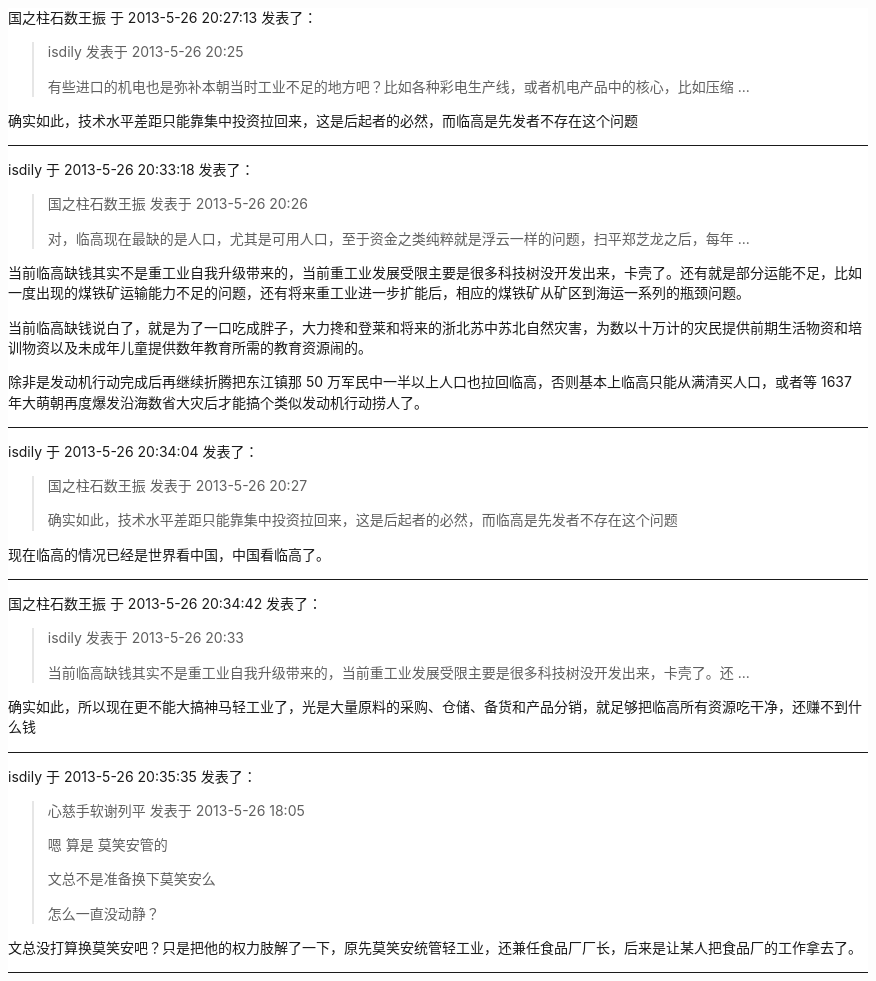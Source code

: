 
国之柱石数王振 于 2013-5-26 20:27:13 发表了：

> isdily 发表于 2013-5-26 20:25
>
> 有些进口的机电也是弥补本朝当时工业不足的地方吧？比如各种彩电生产线，或者机电产品中的核心，比如压缩 ...

确实如此，技术水平差距只能靠集中投资拉回来，这是后起者的必然，而临高是先发者不存在这个问题

---

isdily 于 2013-5-26 20:33:18 发表了：

> 国之柱石数王振 发表于 2013-5-26 20:26
>
> 对，临高现在最缺的是人口，尤其是可用人口，至于资金之类纯粹就是浮云一样的问题，扫平郑芝龙之后，每年 ...

当前临高缺钱其实不是重工业自我升级带来的，当前重工业发展受限主要是很多科技树没开发出来，卡壳了。还有就是部分运能不足，比如一度出现的煤铁矿运输能力不足的问题，还有将来重工业进一步扩能后，相应的煤铁矿从矿区到海运一系列的瓶颈问题。

当前临高缺钱说白了，就是为了一口吃成胖子，大力搀和登莱和将来的浙北苏中苏北自然灾害，为数以十万计的灾民提供前期生活物资和培训物资以及未成年儿童提供数年教育所需的教育资源闹的。

除非是发动机行动完成后再继续折腾把东江镇那 50 万军民中一半以上人口也拉回临高，否则基本上临高只能从满清买人口，或者等 1637 年大萌朝再度爆发沿海数省大灾后才能搞个类似发动机行动捞人了。

---

isdily 于 2013-5-26 20:34:04 发表了：

> 国之柱石数王振 发表于 2013-5-26 20:27
>
> 确实如此，技术水平差距只能靠集中投资拉回来，这是后起者的必然，而临高是先发者不存在这个问题

现在临高的情况已经是世界看中国，中国看临高了。

---

国之柱石数王振 于 2013-5-26 20:34:42 发表了：

> isdily 发表于 2013-5-26 20:33
>
> 当前临高缺钱其实不是重工业自我升级带来的，当前重工业发展受限主要是很多科技树没开发出来，卡壳了。还 ...

确实如此，所以现在更不能大搞神马轻工业了，光是大量原料的采购、仓储、备货和产品分销，就足够把临高所有资源吃干净，还赚不到什么钱

---

isdily 于 2013-5-26 20:35:35 发表了：

> 心慈手软谢列平 发表于 2013-5-26 18:05
>
> 嗯 算是 莫笑安管的
>
> 文总不是准备换下莫笑安么
>
> 怎么一直没动静？

文总没打算换莫笑安吧？只是把他的权力肢解了一下，原先莫笑安统管轻工业，还兼任食品厂厂长，后来是让某人把食品厂的工作拿去了。

---
